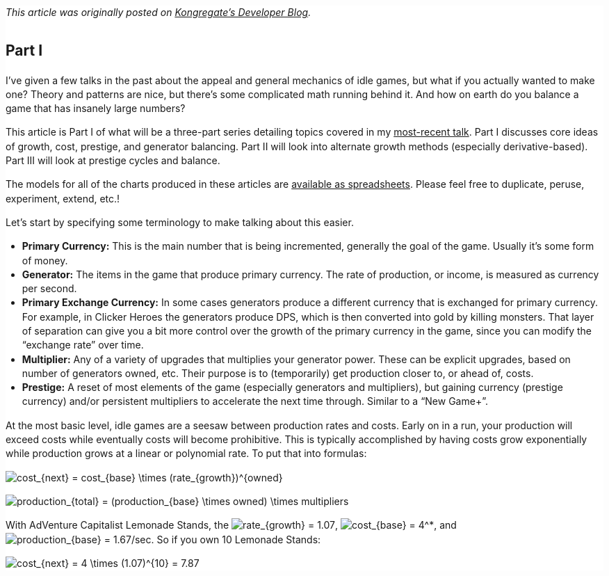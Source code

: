 _This article was originally posted on [Kongregate’s Developer Blog](https://developers.kongregate.com/)._

Part I
------

I’ve given a few talks in the past about the appeal and general mechanics of idle games, but what if you actually wanted to make one? Theory and patterns are nice, but there’s some complicated math running behind it. And how on earth do you balance a game that has insanely large numbers?

This article is Part I of what will be a three-part series detailing topics covered in my [most-recent talk](http://www.slideshare.net/AnthonyPecorella/quest-for-progress-gdc-europe-2016). Part I discusses core ideas of growth, cost, prestige, and generator balancing. Part II will look into alternate growth methods (especially derivative-based). Part III will look at prestige cycles and balance.

The models for all of the charts produced in these articles are [available as spreadsheets](http://kon.gg/idle-math-spreadsheets). Please feel free to duplicate, peruse, experiment, extend, etc.!

Let’s start by specifying some terminology to make talking about this easier.

*   **Primary Currency:** This is the main number that is being incremented, generally the goal of the game. Usually it’s some form of money.
*   **Generator:** The items in the game that produce primary currency. The rate of production, or income, is measured as currency per second.
*   **Primary Exchange Currency:** In some cases generators produce a different currency that is exchanged for primary currency. For example, in Clicker Heroes the generators produce DPS, which is then converted into gold by killing monsters. That layer of separation can give you a bit more control over the growth of the primary currency in the game, since you can modify the “exchange rate” over time.
*   **Multiplier:** Any of a variety of upgrades that multiplies your generator power. These can be explicit upgrades, based on number of generators owned, etc. Their purpose is to (temporarily) get production closer to, or ahead of, costs.
*   **Prestige:** A reset of most elements of the game (especially generators and multipliers), but gaining currency (prestige currency) and/or persistent multipliers to accelerate the next time through. Similar to a “New Game+”.

At the most basic level, idle games are a seesaw between production rates and costs. Early on in a run, your production will exceed costs while eventually costs will become prohibitive. This is typically accomplished by having costs grow exponentially while production grows at a linear or polynomial rate. To put that into formulas:

![cost_{next} = cost_{base} \times (rate_{growth})^{owned}](https://gameanalytics.com/wp-content/ql-cache/quicklatex.com-94c5e6e8536a6369b8676ea4d139d669_l3.svg "Rendered by QuickLaTeX.com")

![production_{total} = (production_{base} \times owned) \times multipliers](https://gameanalytics.com/wp-content/ql-cache/quicklatex.com-f4030b41551558374dc7c40670819670_l3.svg "Rendered by QuickLaTeX.com")

With AdVenture Capitalist Lemonade Stands, the ![rate_{growth} = 1.07](https://gameanalytics.com/wp-content/ql-cache/quicklatex.com-59700d3c21494b4829c7e19431ac7e3f_l3.svg "Rendered by QuickLaTeX.com"), ![cost_{base} = 4^*](https://gameanalytics.com/wp-content/ql-cache/quicklatex.com-121b7168c898069b123829adfda4b355_l3.svg "Rendered by QuickLaTeX.com"), and ![production_{base} = 1.67/sec](https://gameanalytics.com/wp-content/ql-cache/quicklatex.com-22ec616d3e9ed33e71126253ef732676_l3.svg "Rendered by QuickLaTeX.com"). So if you own 10 Lemonade Stands:

![cost_{next} = 4 \times (1.07)^{10} = 7.87](https://gameanalytics.com/wp-content/ql-cache/quicklatex.com-404c24abef93f5b2a788aba5e6412d93_l3.svg "Rendered by QuickLaTeX.com")
